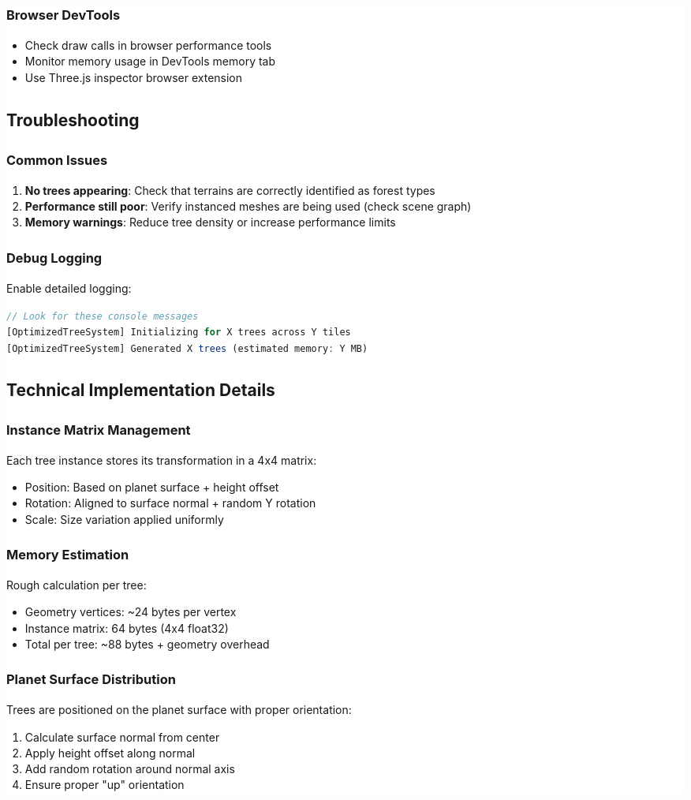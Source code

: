 ### Browser DevTools
- Check draw calls in browser performance tools
- Monitor memory usage in DevTools memory tab
- Use Three.js inspector browser extension

## Troubleshooting

### Common Issues
1. **No trees appearing**: Check that terrains are correctly identified as forest types
2. **Performance still poor**: Verify instanced meshes are being used (check scene graph)
3. **Memory warnings**: Reduce tree density or increase performance limits

### Debug Logging
Enable detailed logging:
```javascript
// Look for these console messages
[OptimizedTreeSystem] Initializing for X trees across Y tiles
[OptimizedTreeSystem] Generated X trees (estimated memory: Y MB)
```

## Technical Implementation Details

### Instance Matrix Management
Each tree instance stores its transformation in a 4x4 matrix:
- Position: Based on planet surface + height offset
- Rotation: Aligned to surface normal + random Y rotation
- Scale: Size variation applied uniformly

### Memory Estimation
Rough calculation per tree:
- Geometry vertices: ~24 bytes per vertex
- Instance matrix: 64 bytes (4x4 float32)
- Total per tree: ~88 bytes + geometry overhead

### Planet Surface Distribution
Trees are positioned on the planet surface with proper orientation:
1. Calculate surface normal from center
2. Apply height offset along normal
3. Add random rotation around normal axis
4. Ensure proper "up" orientation 